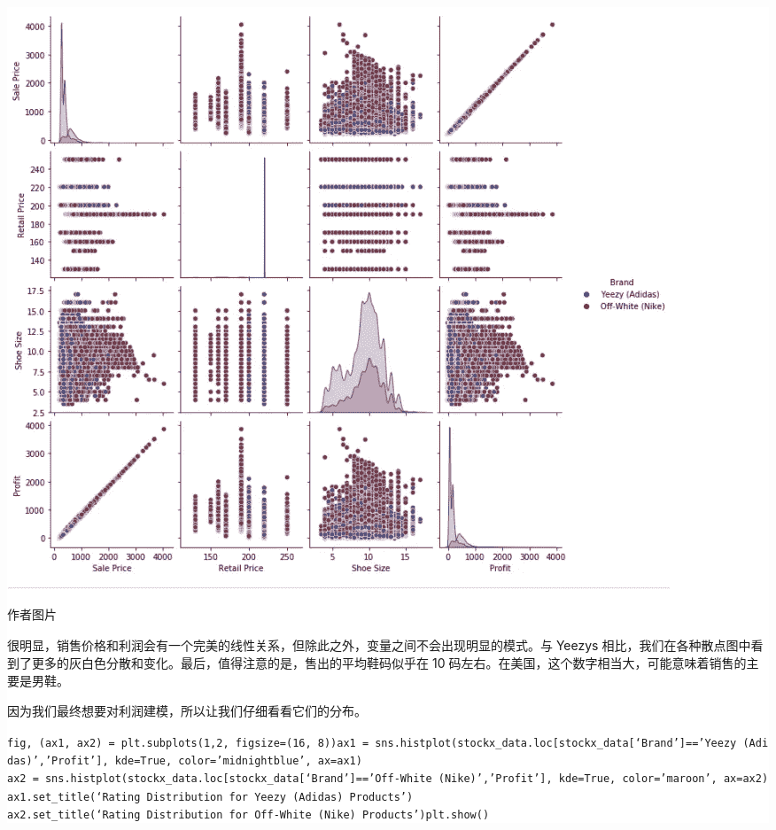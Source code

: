 ![](img/2cff9cbefd519a597e631c6b7f3d92a4.png)

作者图片

很明显，销售价格和利润会有一个完美的线性关系，但除此之外，变量之间不会出现明显的模式。与 Yeezys 相比，我们在各种散点图中看到了更多的灰白色分散和变化。最后，值得注意的是，售出的平均鞋码似乎在 10 码左右。在美国，这个数字相当大，可能意味着销售的主要是男鞋。

因为我们最终想要对利润建模，所以让我们仔细看看它们的分布。

```
fig, (ax1, ax2) = plt.subplots(1,2, figsize=(16, 8))ax1 = sns.histplot(stockx_data.loc[stockx_data[‘Brand’]==’Yeezy (Adidas)’,’Profit’], kde=True, color=’midnightblue’, ax=ax1)
ax2 = sns.histplot(stockx_data.loc[stockx_data[‘Brand’]==’Off-White (Nike)’,’Profit’], kde=True, color=’maroon’, ax=ax2)ax1.set_title(‘Rating Distribution for Yeezy (Adidas) Products’)
ax2.set_title(‘Rating Distribution for Off-White (Nike) Products’)plt.show()
```
